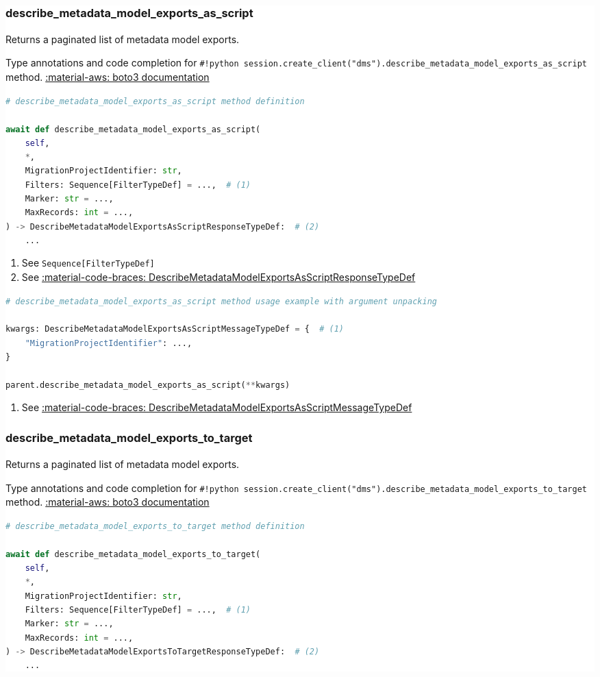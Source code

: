 ### describe\_metadata\_model\_exports\_as\_script

Returns a paginated list of metadata model exports.

Type annotations and code completion for `#!python session.create_client("dms").describe_metadata_model_exports_as_script` method.
[:material-aws: boto3 documentation](https://boto3.amazonaws.com/v1/documentation/api/latest/reference/services/dms/client/describe_metadata_model_exports_as_script.html)

```python
# describe_metadata_model_exports_as_script method definition

await def describe_metadata_model_exports_as_script(
    self,
    *,
    MigrationProjectIdentifier: str,
    Filters: Sequence[FilterTypeDef] = ...,  # (1)
    Marker: str = ...,
    MaxRecords: int = ...,
) -> DescribeMetadataModelExportsAsScriptResponseTypeDef:  # (2)
    ...
```

1. See `Sequence[FilterTypeDef]`
2. See [:material-code-braces: DescribeMetadataModelExportsAsScriptResponseTypeDef](./type_defs.md#describemetadatamodelexportsasscriptresponsetypedef)


```python
# describe_metadata_model_exports_as_script method usage example with argument unpacking

kwargs: DescribeMetadataModelExportsAsScriptMessageTypeDef = {  # (1)
    "MigrationProjectIdentifier": ...,
}

parent.describe_metadata_model_exports_as_script(**kwargs)
```

1. See [:material-code-braces: DescribeMetadataModelExportsAsScriptMessageTypeDef](./type_defs.md#describemetadatamodelexportsasscriptmessagetypedef)

### describe\_metadata\_model\_exports\_to\_target

Returns a paginated list of metadata model exports.

Type annotations and code completion for `#!python session.create_client("dms").describe_metadata_model_exports_to_target` method.
[:material-aws: boto3 documentation](https://boto3.amazonaws.com/v1/documentation/api/latest/reference/services/dms/client/describe_metadata_model_exports_to_target.html)

```python
# describe_metadata_model_exports_to_target method definition

await def describe_metadata_model_exports_to_target(
    self,
    *,
    MigrationProjectIdentifier: str,
    Filters: Sequence[FilterTypeDef] = ...,  # (1)
    Marker: str = ...,
    MaxRecords: int = ...,
) -> DescribeMetadataModelExportsToTargetResponseTypeDef:  # (2)
    ...
```
